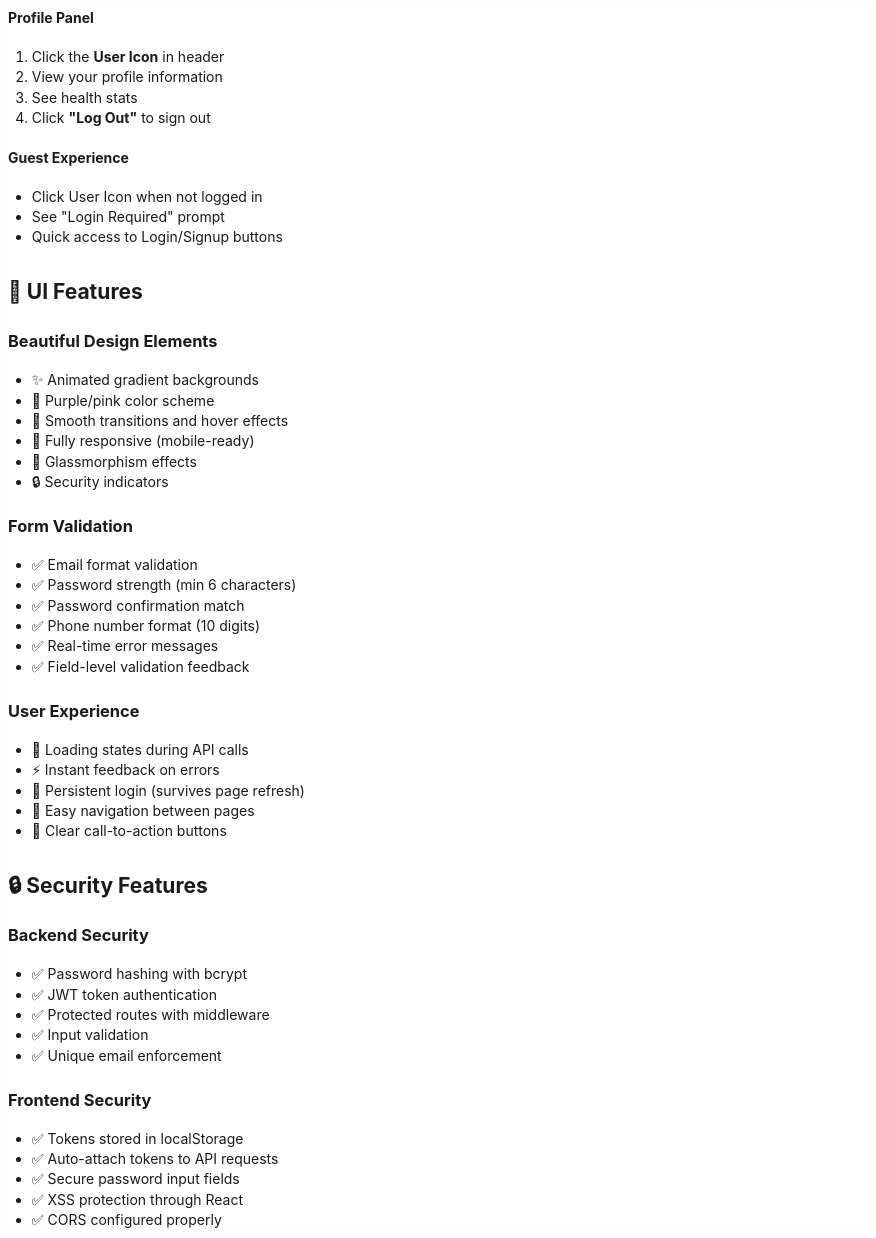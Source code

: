 #### Profile Panel
1. Click the **User Icon** in header
2. View your profile information
3. See health stats
4. Click **"Log Out"** to sign out

#### Guest Experience
- Click User Icon when not logged in
- See "Login Required" prompt
- Quick access to Login/Signup buttons

## 🎨 UI Features

### Beautiful Design Elements
- ✨ Animated gradient backgrounds
- 🌈 Purple/pink color scheme
- 💫 Smooth transitions and hover effects
- 📱 Fully responsive (mobile-ready)
- 🎯 Glassmorphism effects
- 🔒 Security indicators

### Form Validation
- ✅ Email format validation
- ✅ Password strength (min 6 characters)
- ✅ Password confirmation match
- ✅ Phone number format (10 digits)
- ✅ Real-time error messages
- ✅ Field-level validation feedback

### User Experience
- 🔄 Loading states during API calls
- ⚡ Instant feedback on errors
- 💾 Persistent login (survives page refresh)
- 🚪 Easy navigation between pages
- 🎯 Clear call-to-action buttons

## 🔒 Security Features

### Backend Security
- ✅ Password hashing with bcrypt
- ✅ JWT token authentication
- ✅ Protected routes with middleware
- ✅ Input validation
- ✅ Unique email enforcement

### Frontend Security
- ✅ Tokens stored in localStorage
- ✅ Auto-attach tokens to API requests
- ✅ Secure password input fields
- ✅ XSS protection through React
- ✅ CORS configured properly
